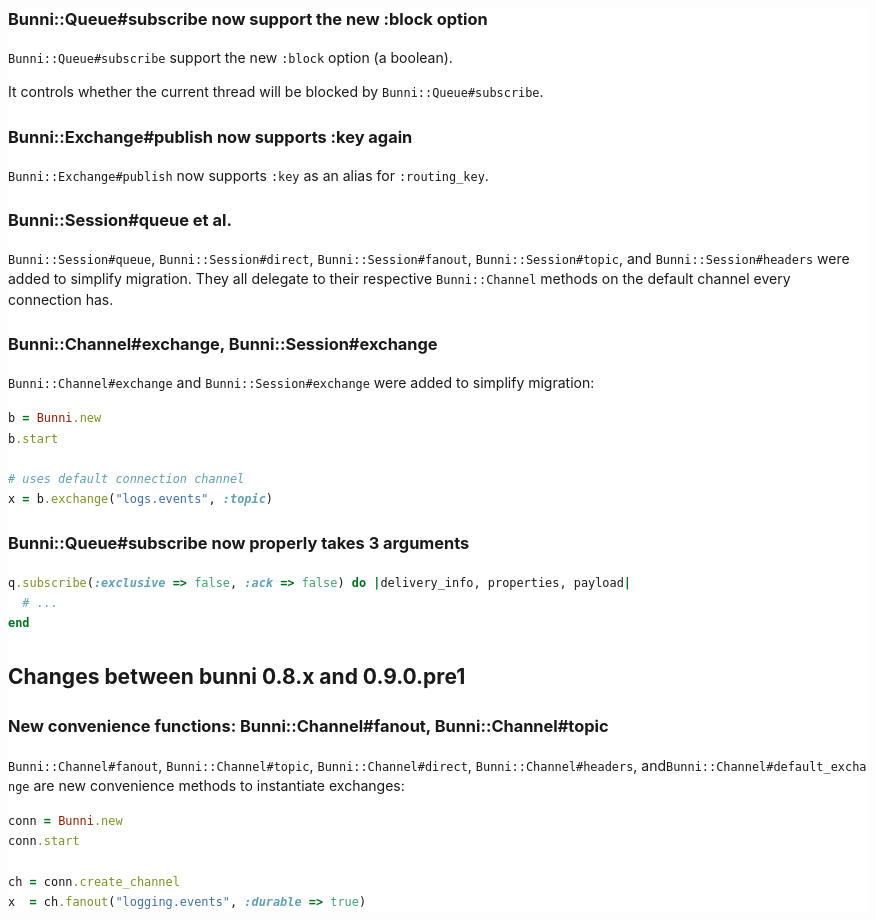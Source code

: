 ### Bunni::Queue#subscribe now support the new :block option

`Bunni::Queue#subscribe` support the new `:block` option
(a boolean).

It controls whether the current thread will be blocked
by `Bunni::Queue#subscribe`.


### Bunni::Exchange#publish now supports :key again

`Bunni::Exchange#publish` now supports `:key` as an alias for
`:routing_key`.


### Bunni::Session#queue et al.

`Bunni::Session#queue`, `Bunni::Session#direct`, `Bunni::Session#fanout`, `Bunni::Session#topic`,
and `Bunni::Session#headers` were added to simplify migration. They all delegate to their respective
`Bunni::Channel` methods on the default channel every connection has.


### Bunni::Channel#exchange, Bunni::Session#exchange

`Bunni::Channel#exchange` and `Bunni::Session#exchange` were added to simplify
migration:

``` ruby
b = Bunni.new
b.start

# uses default connection channel
x = b.exchange("logs.events", :topic)
```

### Bunni::Queue#subscribe now properly takes 3 arguments

``` ruby
q.subscribe(:exclusive => false, :ack => false) do |delivery_info, properties, payload|
  # ...
end
```



## Changes between bunni 0.8.x and 0.9.0.pre1

### New convenience functions: Bunni::Channel#fanout, Bunni::Channel#topic

`Bunni::Channel#fanout`, `Bunni::Channel#topic`, `Bunni::Channel#direct`, `Bunni::Channel#headers`,
and`Bunni::Channel#default_exchange` are new convenience methods to instantiate exchanges:

``` ruby
conn = Bunni.new
conn.start

ch = conn.create_channel
x  = ch.fanout("logging.events", :durable => true)
```
